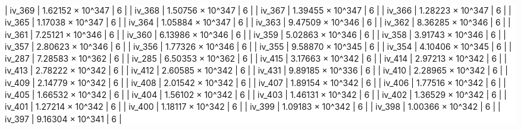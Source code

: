 | iv_369 | 1.62152 × 10^347 | 6 |
| iv_368 | 1.50756 × 10^347 | 6 |
| iv_367 | 1.39455 × 10^347 | 6 |
| iv_366 | 1.28223 × 10^347 | 6 |
| iv_365 | 1.17038 × 10^347 | 6 |
| iv_364 | 1.05884 × 10^347 | 6 |
| iv_363 | 9.47509 × 10^346 | 6 |
| iv_362 | 8.36285 × 10^346 | 6 |
| iv_361 | 7.25121 × 10^346 | 6 |
| iv_360 | 6.13986 × 10^346 | 6 |
| iv_359 | 5.02863 × 10^346 | 6 |
| iv_358 | 3.91743 × 10^346 | 6 |
| iv_357 | 2.80623 × 10^346 | 6 |
| iv_356 | 1.77326 × 10^346 | 6 |
| iv_355 | 9.58870 × 10^345 | 6 |
| iv_354 | 4.10406 × 10^345 | 6 |
| iv_287 | 7.28583 × 10^362 | 6 |
| iv_285 | 6.50353 × 10^362 | 6 |
| iv_415 | 3.17663 × 10^342 | 6 |
| iv_414 | 2.97213 × 10^342 | 6 |
| iv_413 | 2.78222 × 10^342 | 6 |
| iv_412 | 2.60585 × 10^342 | 6 |
| iv_431 | 9.89185 × 10^336 | 6 |
| iv_410 | 2.28965 × 10^342 | 6 |
| iv_409 | 2.14779 × 10^342 | 6 |
| iv_408 | 2.01542 × 10^342 | 6 |
| iv_407 | 1.89154 × 10^342 | 6 |
| iv_406 | 1.77516 × 10^342 | 6 |
| iv_405 | 1.66532 × 10^342 | 6 |
| iv_404 | 1.56102 × 10^342 | 6 |
| iv_403 | 1.46131 × 10^342 | 6 |
| iv_402 | 1.36529 × 10^342 | 6 |
| iv_401 | 1.27214 × 10^342 | 6 |
| iv_400 | 1.18117 × 10^342 | 6 |
| iv_399 | 1.09183 × 10^342 | 6 |
| iv_398 | 1.00366 × 10^342 | 6 |
| iv_397 | 9.16304 × 10^341 | 6 |
